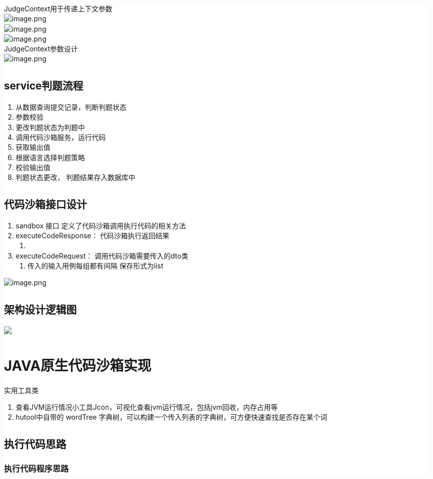 JudgeContext用于传递上下文参数<br />![image.png](https://cdn.nlark.com/yuque/0/2024/png/1238904/1712574680531-1e18cfa8-1c6f-43f6-b86b-0f8fae258799.png#averageHue=%23ebfcef&clientId=u714f537b-7301-4&from=paste&height=376&id=u6492c540&originHeight=376&originWidth=648&originalType=binary&ratio=1&rotation=0&showTitle=false&size=26652&status=done&style=none&taskId=ub1b3eb11-0594-4e53-b61d-b9d3e6617b3&title=&width=648)<br />![image.png](https://cdn.nlark.com/yuque/0/2024/png/1238904/1712574576758-ce4b54f1-6f1a-4a2f-b002-bc7b9b0d7f7d.png#averageHue=%23e8fbeb&clientId=u714f537b-7301-4&from=paste&height=338&id=u724fbc6a&originHeight=338&originWidth=619&originalType=binary&ratio=1&rotation=0&showTitle=false&size=47185&status=done&style=none&taskId=u6c9f4516-88ce-4127-b624-4e5c485fec7&title=&width=619)<br />![image.png](https://cdn.nlark.com/yuque/0/2024/png/1238904/1712574804684-4911e5cc-f8a4-497f-80f3-418273248e3b.png#averageHue=%23e9fcee&clientId=u714f537b-7301-4&from=paste&height=570&id=u0c4b9912&originHeight=570&originWidth=727&originalType=binary&ratio=1&rotation=0&showTitle=false&size=60169&status=done&style=none&taskId=u71403239-4323-4e28-a0e1-fc7c67e3d27&title=&width=727)<br />JudgeContext参数设计<br />![image.png](https://cdn.nlark.com/yuque/0/2024/png/1238904/1712574832277-e9d09753-a84b-47aa-aadc-bab0c431056a.png#averageHue=%23e7f9ec&clientId=u714f537b-7301-4&from=paste&height=324&id=ud6474540&originHeight=324&originWidth=398&originalType=binary&ratio=1&rotation=0&showTitle=false&size=21518&status=done&style=none&taskId=u2b2f9408-ceb0-4b34-837b-7379bd3e8d0&title=&width=398)
<a name="Guave"></a>
## service判题流程

1. 从数据查询提交记录，判断判题状态
2. 参数校验
3. 更改判题状态为判题中
4. 调用代码沙箱服务，运行代码
5. 获取输出值
6. 根据语言选择判题策略
7. 校验输出值
8. 判题状态更改， 判题结果存入数据库中
<a name="AD39f"></a>
## 代码沙箱接口设计

1. sandbox 接口 定义了代码沙箱调用执行代码的相关方法
2. executeCodeResponse： 代码沙箱执行返回结果
   1. <br />
3. executeCodeRequest： 调用代码沙箱需要传入的dto类
   1. 传入的输入用例每组都有间隔 保存形式为list<String>

![image.png](https://cdn.nlark.com/yuque/0/2024/png/1238904/1712571113709-8481621d-43c9-4d21-af3f-69ef877e78f5.png#averageHue=%23e9faed&clientId=u4640eb89-ec2b-4&from=paste&height=438&id=u0389b5fb&originHeight=438&originWidth=977&originalType=binary&ratio=1.5&rotation=0&showTitle=false&size=77850&status=done&style=none&taskId=u0390cd37-6f35-4ba7-b63f-b54c30af5de&title=&width=977)


<a name="rdr9J"></a>
## 架构设计逻辑图
![](https://cdn.nlark.com/yuque/0/2024/jpeg/1238904/1712574110899-5101c5af-296b-4191-b547-83b034161bb3.jpeg)
<a name="XyaAs"></a>
# JAVA原生代码沙箱实现
实用工具类

1. 查看JVM运行情况小工具Jcon，可视化查看jvm运行情况，包括jvm回收，内存占用等
2. hutool中自带的 wordTree 字典树，可以构建一个传入列表的字典树，可方便快速查找是否存在某个词
<a name="C4Yl3"></a>
## 执行代码思路
<a name="IACJw"></a>
### 执行代码程序思路
